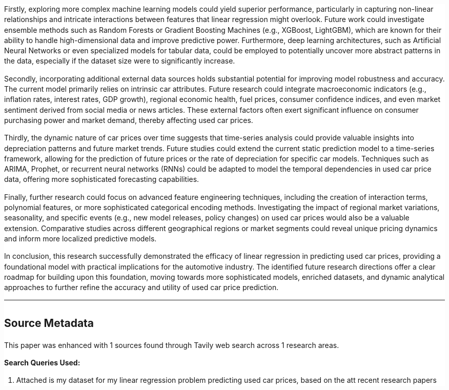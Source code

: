 Firstly, exploring more complex machine learning models could yield superior performance, particularly in capturing non-linear relationships and intricate interactions between features that linear regression might overlook. Future work could investigate ensemble methods such as Random Forests or Gradient Boosting Machines (e.g., XGBoost, LightGBM), which are known for their ability to handle high-dimensional data and improve predictive power. Furthermore, deep learning architectures, such as Artificial Neural Networks or even specialized models for tabular data, could be employed to potentially uncover more abstract patterns in the data, especially if the dataset size were to significantly increase.

Secondly, incorporating additional external data sources holds substantial potential for improving model robustness and accuracy. The current model primarily relies on intrinsic car attributes. Future research could integrate macroeconomic indicators (e.g., inflation rates, interest rates, GDP growth), regional economic health, fuel prices, consumer confidence indices, and even market sentiment derived from social media or news articles. These external factors often exert significant influence on consumer purchasing power and market demand, thereby affecting used car prices.

Thirdly, the dynamic nature of car prices over time suggests that time-series analysis could provide valuable insights into depreciation patterns and future market trends. Future studies could extend the current static prediction model to a time-series framework, allowing for the prediction of future prices or the rate of depreciation for specific car models. Techniques such as ARIMA, Prophet, or recurrent neural networks (RNNs) could be adapted to model the temporal dependencies in used car price data, offering more sophisticated forecasting capabilities.

Finally, further research could focus on advanced feature engineering techniques, including the creation of interaction terms, polynomial features, or more sophisticated categorical encoding methods. Investigating the impact of regional market variations, seasonality, and specific events (e.g., new model releases, policy changes) on used car prices would also be a valuable extension. Comparative studies across different geographical regions or market segments could reveal unique pricing dynamics and inform more localized predictive models.

In conclusion, this research successfully demonstrated the efficacy of linear regression in predicting used car prices, providing a foundational model with practical implications for the automotive industry. The identified future research directions offer a clear roadmap for building upon this foundation, moving towards more sophisticated models, enriched datasets, and dynamic analytical approaches to further refine the accuracy and utility of used car price prediction.

---

## Source Metadata

This paper was enhanced with 1 sources found through Tavily web search across 1 research areas.

**Search Queries Used:**
1. Attached is my dataset for my linear regression problem predicting used car prices, based on the att recent research papers


